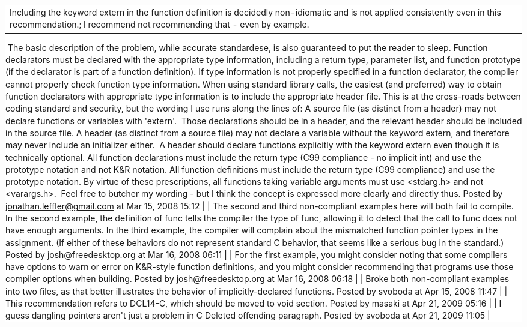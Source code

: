 |  |
| ----|
| Including the keyword extern in the function definition is decidedly non-idiomatic and is not applied consistently even in this recommendation.; I recommend not recommending that - even by example.
 The basic description of the problem, while accurate standardese, is also guaranteed to put the reader to sleep.
Function declarators must be declared with the appropriate type information, including a return type, parameter list, and function prototype (if the declarator is part of a function definition). If type information is not properly specified in a function declarator, the compiler cannot properly check function type information. When using standard library calls, the easiest (and preferred) way to obtain function declarators with appropriate type information is to include the appropriate header file.
This is at the cross-roads between coding standard and security, but the wording I use runs along the lines of:
    A source file (as distinct from a header) may not declare functions or variables with 'extern'.  Those declarations should be in a header, and the relevant header should be included in the source file.
    A header (as distinct from a source file) may not declare a variable without the keyword extern, and therefore may never include an initializer either.  A header should declare functions explicitly with the keyword extern even though it is technically optional.
    All function declarations must include the return type (C99 compliance - no implicit int) and use the prototype notation and not K&R notation.
    All function definitions must include the return type (C99 compliance) and use the prototype notation.
    By virtue of these prescriptions, all functions taking variable arguments must use <stdarg.h> and not <varargs.h>.
 Feel free to butcher my wording - but I think the concept is expressed more clearly and directly thus.
                                        Posted by jonathan.leffler@gmail.com at Mar 15, 2008 15:12
                                     |
| The second and third non-compliant examples here will both fail to compile.  In the second example, the definition of func tells the compiler the type of func, allowing it to detect that the call to func does not have enough arguments.  In the third example, the compiler will complain about the mismatched function pointer types in the assignment.
(If either of these behaviors do not represent standard C behavior, that seems like a serious bug in the standard.)
                                        Posted by josh@freedesktop.org at Mar 16, 2008 06:11
                                     |
| For the first example, you might consider noting that some compilers have options to warn or error on K&R-style function definitions, and you might consider recommending that programs use those compiler options when building.
                                        Posted by josh@freedesktop.org at Mar 16, 2008 06:18
                                     |
| Broke both non-compliant examples into two files, as that better illustrates the behavior of implicitly-declared functions.
                                        Posted by svoboda at Apr 15, 2008 11:47
                                     |
| This recommendation refers to DCL14-C, which should be moved to void section.
                                        Posted by masaki at Apr 21, 2009 05:16
                                     |
| I guess dangling pointers aren't just a problem in C  Deleted offending paragraph.
                                        Posted by svoboda at Apr 21, 2009 11:05
                                     |


